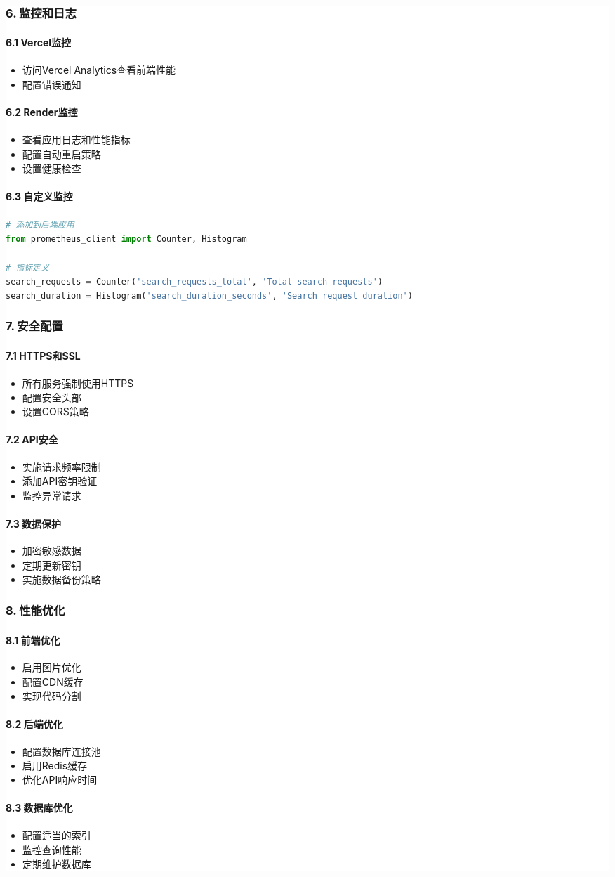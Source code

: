 ### 6. 监控和日志

#### 6.1 Vercel监控
- 访问Vercel Analytics查看前端性能
- 配置错误通知

#### 6.2 Render监控
- 查看应用日志和性能指标
- 配置自动重启策略
- 设置健康检查

#### 6.3 自定义监控
```python
# 添加到后端应用
from prometheus_client import Counter, Histogram

# 指标定义
search_requests = Counter('search_requests_total', 'Total search requests')
search_duration = Histogram('search_duration_seconds', 'Search request duration')
```

### 7. 安全配置

#### 7.1 HTTPS和SSL
- 所有服务强制使用HTTPS
- 配置安全头部
- 设置CORS策略

#### 7.2 API安全
- 实施请求频率限制
- 添加API密钥验证
- 监控异常请求

#### 7.3 数据保护
- 加密敏感数据
- 定期更新密钥
- 实施数据备份策略

### 8. 性能优化

#### 8.1 前端优化
- 启用图片优化
- 配置CDN缓存
- 实现代码分割

#### 8.2 后端优化
- 配置数据库连接池
- 启用Redis缓存
- 优化API响应时间

#### 8.3 数据库优化
- 配置适当的索引
- 监控查询性能
- 定期维护数据库

